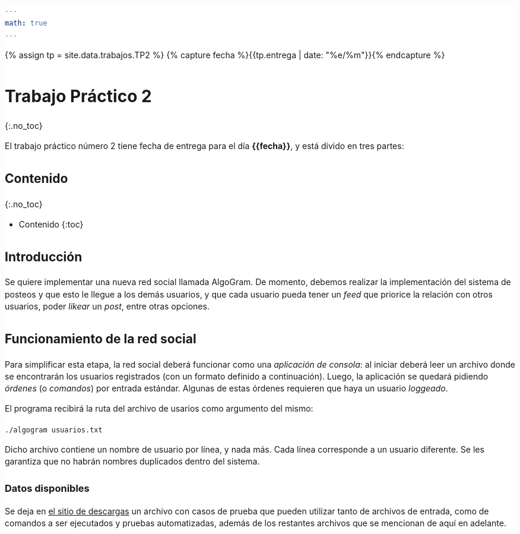 ```yaml
---
math: true
---
```


{% assign tp = site.data.trabajos.TP2 %}
{% capture fecha %}{{tp.entrega | date: "%e/%m"}}{% endcapture %}

Trabajo Práctico 2
================
{:.no_toc}

El trabajo práctico número 2 tiene fecha de entrega para el día **{{fecha}}**, y está divido en tres partes:

## Contenido
{:.no_toc}

* Contenido
{:toc}

## Introducción 

Se quiere implementar una nueva red social llamada AlgoGram. De momento, debemos realizar la implementación del sistema 
de posteos y que esto le llegue a los demás usuarios, y que cada usuario pueda tener un _feed_ que priorice la relación 
con otros usuarios, poder _likear_ un _post_, entre otras opciones. 

## Funcionamiento de la red social

Para simplificar esta etapa, la red social deberá funcionar como una _aplicación de consola_: al iniciar deberá leer un 
archivo donde se encontrarán los usuarios registrados (con un formato definido a continuación). Luego, la aplicación se 
quedará pidiendo _órdenes_ (o _comandos_) por entrada estándar. Algunas de estas órdenes requieren que haya un usuario 
_loggeado_.

El programa recibirá la ruta del archivo de usarios como argumento del mismo: 

	./algogram usuarios.txt

Dicho archivo contiene un nombre de usuario por línea, y nada más. Cada línea corresponde a un usuario diferente. Se 
les garantiza que no habrán nombres duplicados dentro del sistema. 

### Datos disponibles

Se deja en [el sitio de descargas]({{site.skel}}) un archivo con casos de prueba que pueden utilizar tanto de archivos de entrada, como 
de comandos a ser ejecutados y pruebas automatizadas, además de los restantes archivos que se mencionan de aquí en 
adelante.
